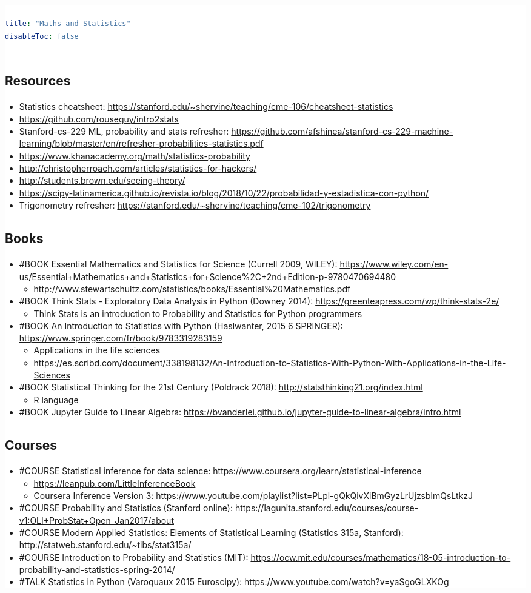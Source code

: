 ```yaml
---
title: "Maths and Statistics"
disableToc: false 
---
```


## Resources
- Statistics cheatsheet: https://stanford.edu/~shervine/teaching/cme-106/cheatsheet-statistics
- https://github.com/rouseguy/intro2stats
- Stanford-cs-229 ML, probability and stats refresher: https://github.com/afshinea/stanford-cs-229-machine-learning/blob/master/en/refresher-probabilities-statistics.pdf
- https://www.khanacademy.org/math/statistics-probability
- http://christopherroach.com/articles/statistics-for-hackers/
- http://students.brown.edu/seeing-theory/
- https://scipy-latinamerica.github.io/revista.io/blog/2018/10/22/probabilidad-y-estadistica-con-python/
- Trigonometry refresher: https://stanford.edu/~shervine/teaching/cme-102/trigonometry

## Books
- #BOOK Essential Mathematics and Statistics for Science (Currell 2009, WILEY): https://www.wiley.com/en-us/Essential+Mathematics+and+Statistics+for+Science%2C+2nd+Edition-p-9780470694480
	- http://www.stewartschultz.com/statistics/books/Essential%20Mathematics.pdf
- #BOOK Think Stats - Exploratory Data Analysis in Python (Downey 2014): https://greenteapress.com/wp/think-stats-2e/
	- Think Stats is an introduction to Probability and Statistics for Python programmers
- #BOOK An Introduction to Statistics with Python (Haslwanter, 2015 6 SPRINGER): https://www.springer.com/fr/book/9783319283159
	- Applications in the life sciences
	- https://es.scribd.com/document/338198132/An-Introduction-to-Statistics-With-Python-With-Applications-in-the-Life-Sciences
- #BOOK Statistical Thinking for the 21st Century (Poldrack 2018): http://statsthinking21.org/index.html
	- R language
- #BOOK Jupyter Guide to Linear Algebra: https://bvanderlei.github.io/jupyter-guide-to-linear-algebra/intro.html

## Courses
- #COURSE Statistical inference for data science: https://www.coursera.org/learn/statistical-inference
	- https://leanpub.com/LittleInferenceBook
	- Coursera Inference Version 3: https://www.youtube.com/playlist?list=PLpl-gQkQivXiBmGyzLrUjzsblmQsLtkzJ
- #COURSE Probability and Statistics (Stanford online): https://lagunita.stanford.edu/courses/course-v1:OLI+ProbStat+Open_Jan2017/about
- #COURSE Modern Applied Statistics: Elements of Statistical Learning (Statistics 315a, Stanford): http://statweb.stanford.edu/~tibs/stat315a/
- #COURSE Introduction to Probability and Statistics (MIT): https://ocw.mit.edu/courses/mathematics/18-05-introduction-to-probability-and-statistics-spring-2014/
- #TALK Statistics in Python (Varoquaux 2015 Euroscipy): https://www.youtube.com/watch?v=yaSgoGLXKOg
